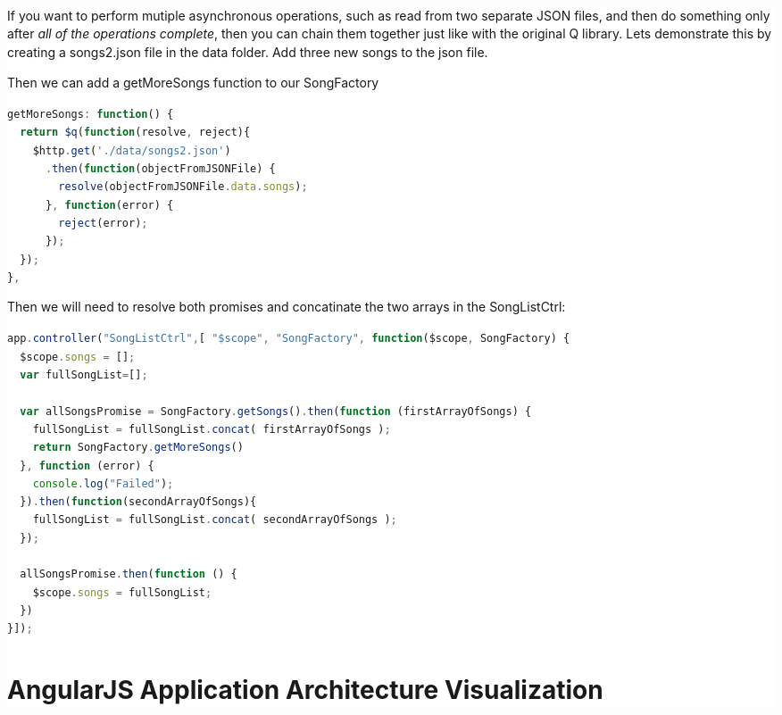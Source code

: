 If you want to perform mutiple asynchronous operations, such as read from two separate JSON files, and then do something only after *all of the operations complete*, then you can chain them together just like with the original Q library.  Lets demonstrate this by creating a songs2.json file in the data folder.  Add three new songs to the json file.

Then we can add a getMoreSongs function to our SongFactory
```js
getMoreSongs: function() {
  return $q(function(resolve, reject){
    $http.get('./data/songs2.json')
      .then(function(objectFromJSONFile) {
        resolve(objectFromJSONFile.data.songs);
      }, function(error) {
        reject(error);
      });
  });
},
```
Then we will need to resolve both promises and concatinate the two arrays in the SongListCtrl:
```js
app.controller("SongListCtrl",[ "$scope", "SongFactory", function($scope, SongFactory) {
  $scope.songs = [];
  var fullSongList=[];

  var allSongsPromise = SongFactory.getSongs().then(function (firstArrayOfSongs) {
    fullSongList = fullSongList.concat( firstArrayOfSongs );
    return SongFactory.getMoreSongs()
  }, function (error) {
    console.log("Failed");
  }).then(function(secondArrayOfSongs){
    fullSongList = fullSongList.concat( secondArrayOfSongs );
  });

  allSongsPromise.then(function () {
    $scope.songs = fullSongList;
  })
}]);
```

# AngularJS Application Architecture Visualization
